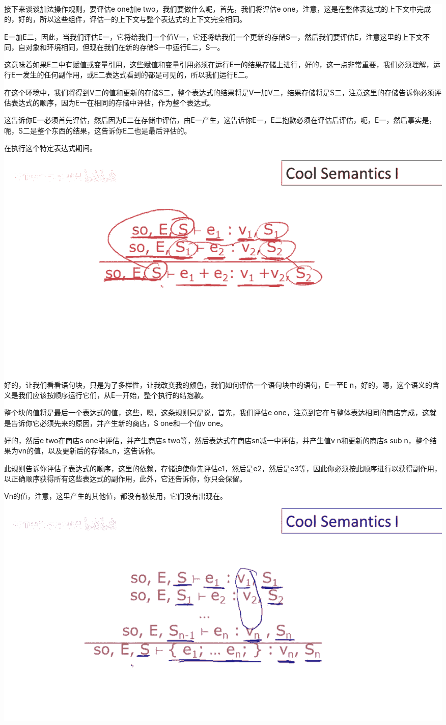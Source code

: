 接下来谈谈加法操作规则，要评估e one加e two，我们要做什么呢，首先，我们将评估e one，注意，这是在整体表达式的上下文中完成的，好的，所以这些组件，评估一的上下文与整个表达式的上下文完全相同。

E一加E二，因此，当我们评估E一，它将给我们一个值V一，它还将给我们一个更新的存储S一，然后我们要评估E，注意这里的上下文不同，自对象和环境相同，但现在我们在新的存储S一中运行E二，S一。

这意味着如果E二中有赋值或变量引用，这些赋值和变量引用必须在运行E一的结果存储上进行，好的，这一点非常重要，我们必须理解，运行E一发生的任何副作用，或E二表达式看到的都是可见的，所以我们运行E二。

在这个环境中，我们将得到V二的值和更新的存储S二，整个表达式的结果将是V一加V二，结果存储将是S二，注意这里的存储告诉你必须评估表达式的顺序，因为E一在相同的存储中评估，作为整个表达式。

这告诉你E一必须首先评估，然后因为E二在存储中评估，由E一产生，这告诉你E一，E二抱歉必须在评估后评估，呃，E一，然后事实是，呃，S二是整个东西的结果，这告诉你E二也是最后评估的。

在执行这个特定表达式期间。

![](img/405beea43acd7403c0f39350b1d82837_8.png)

好的，让我们看看语句块，只是为了多样性，让我改变我的颜色，我们如何评估一个语句块中的语句，E一至E n，好的，嗯，这个语义的含义是我们应该按顺序运行它们，从E一开始，整个执行的结抱歉。

整个块的值将是最后一个表达式的值，这些，嗯，这条规则只是说，首先，我们评估e one，注意到它在与整体表达相同的商店完成，这就是告诉你它必须先来的原因，并产生新的商店，S one和一个值v one。

好的，然后e two在商店s one中评估，并产生商店s two等，然后表达式在商店sn减一中评估，并产生值v n和更新的商店s sub n，整个结果为vn的值，以及更新后的存储s_n，这告诉你。

此规则告诉你评估子表达式的顺序，这里的依赖，存储迫使你先评估e1，然后是e2，然后是e3等，因此你必须按此顺序进行以获得副作用，以正确顺序获得所有这些表达式的副作用，此外，它还告诉你，你只会保留。

Vn的值，注意，这里产生的其他值，都没有被使用，它们没有出现在。

![](img/405beea43acd7403c0f39350b1d82837_10.png)
